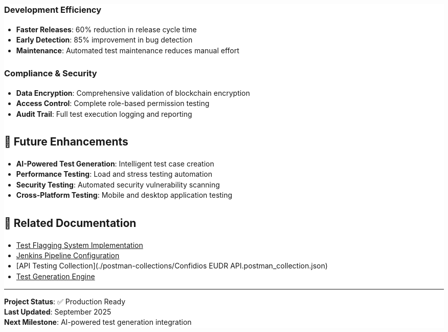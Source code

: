 ### **Development Efficiency**
- **Faster Releases**: 60% reduction in release cycle time
- **Early Detection**: 85% improvement in bug detection
- **Maintenance**: Automated test maintenance reduces manual effort

### **Compliance & Security**
- **Data Encryption**: Comprehensive validation of blockchain encryption
- **Access Control**: Complete role-based permission testing
- **Audit Trail**: Full test execution logging and reporting

## 🚀 Future Enhancements

- **AI-Powered Test Generation**: Intelligent test case creation
- **Performance Testing**: Load and stress testing automation
- **Security Testing**: Automated security vulnerability scanning
- **Cross-Platform Testing**: Mobile and desktop application testing

## 🔗 Related Documentation

- [Test Flagging System Implementation](./test-flagging-system/IMPLEMENTATION-SUMMARY.md)
- [Jenkins Pipeline Configuration](./jenkins-pipeline/Jenkinsfile)
- [API Testing Collection](./postman-collections/Confidios EUDR API.postman_collection.json)
- [Test Generation Engine](./test-stub-generator/README.md)

---

**Project Status**: ✅ Production Ready  
**Last Updated**: September 2025  
**Next Milestone**: AI-powered test generation integration
